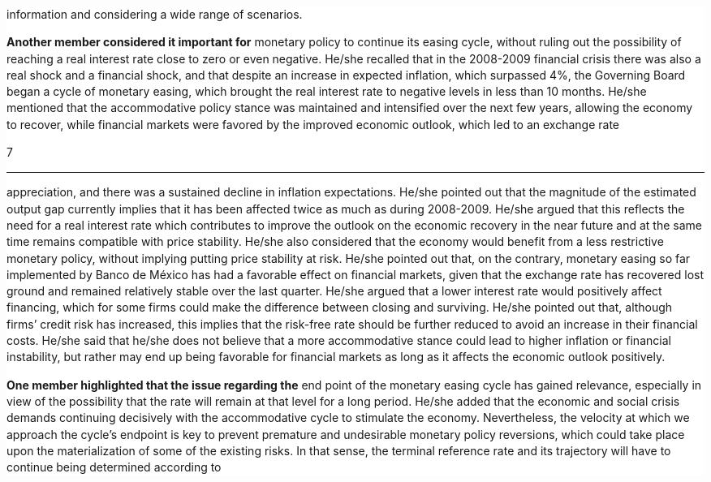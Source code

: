 information and considering a wide range of
scenarios.

**Another member considered it important for**
monetary policy to continue its easing cycle, without
ruling out the possibility of reaching a real interest
rate close to zero or even negative. He/she recalled
that in the 2008-2009 financial crisis there was also
a real shock and a financial shock, and that despite
an increase in expected inflation, which surpassed
4%, the Governing Board began a cycle of monetary
easing, which brought the real interest rate to
negative levels in less than 10 months. He/she
mentioned that the accommodative policy stance
was maintained and intensified over the next few
years, allowing the economy to recover, while
financial markets were favored by the improved
economic outlook, which led to an exchange rate

7


-----

appreciation, and there was a sustained decline in
inflation expectations. He/she pointed out that the
magnitude of the estimated output gap currently
implies that it has been affected twice as much as
during 2008-2009. He/she argued that this reflects
the need for a real interest rate which contributes to
improve the outlook on the economic recovery in the
near future and at the same time remains compatible
with price stability. He/she also considered that the
economy would benefit from a less restrictive
monetary policy, without implying putting price
stability at risk. He/she pointed out that, on the
contrary, monetary easing so far implemented by
Banco de México has had a favorable effect on
financial markets, given that the exchange rate has
recovered lost ground and remained relatively stable
over the last quarter. He/she argued that a lower
interest rate would positively affect financing, which
for some firms could make the difference between
closing and surviving. He/she pointed out that,
although firms’ credit risk has increased, this implies
that the risk-free rate should be further reduced to
avoid an increase in their financial costs. He/she said
that he/she does not believe that a more
accommodative stance could lead to higher inflation
or financial instability, but rather may end up being
favorable for financial markets as long as it affects
the economic outlook positively.

**One member highlighted that the issue regarding the**
end point of the monetary easing cycle has gained
relevance, especially in view of the possibility that the
rate will remain at that level for a long period. He/she
added that the economic and social crisis demands
continuing decisively with the accommodative cycle
to stimulate the economy. Nevertheless, the velocity
at which we approach the cycle’s endpoint is key to
prevent premature and undesirable monetary policy
reversions, which could take place upon the
materialization of some of the existing risks. In that
sense, the terminal reference rate and its trajectory
will have to continue being determined according to